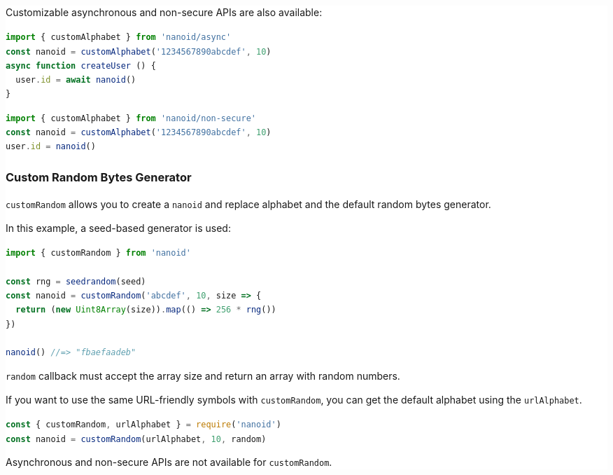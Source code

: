 Customizable asynchronous and non-secure APIs are also available:

```js
import { customAlphabet } from 'nanoid/async'
const nanoid = customAlphabet('1234567890abcdef', 10)
async function createUser () {
  user.id = await nanoid()
}
```

```js
import { customAlphabet } from 'nanoid/non-secure'
const nanoid = customAlphabet('1234567890abcdef', 10)
user.id = nanoid()
```

[ID collision probability]: https://alex7kom.github.io/nano-nanoid-cc/
[`nanoid-dictionary`]:      https://github.com/CyberAP/nanoid-dictionary


### Custom Random Bytes Generator

`customRandom` allows you to create a `nanoid` and replace alphabet
and the default random bytes generator.

In this example, a seed-based generator is used:

```js
import { customRandom } from 'nanoid'

const rng = seedrandom(seed)
const nanoid = customRandom('abcdef', 10, size => {
  return (new Uint8Array(size)).map(() => 256 * rng())
})

nanoid() //=> "fbaefaadeb"
```

`random` callback must accept the array size and return an array
with random numbers.

If you want to use the same URL-friendly symbols with `customRandom`,
you can get the default alphabet using the `urlAlphabet`.

```js
const { customRandom, urlAlphabet } = require('nanoid')
const nanoid = customRandom(urlAlphabet, 10, random)
```

Asynchronous and non-secure APIs are not available for `customRandom`.


[online tool]: https://gitpod.io/#https://github.com/ai/nanoid/
[with Babel]:  https://developer.epages.com/blog/coding/how-to-transpile-node-modules-with-babel-and-webpack-in-a-monorepo/
[Size Limit]:  https://github.com/ai/size-limit
[`nanoid-dictionary`]: https://github.com/CyberAP/nanoid-dictionary
[ID size calculator]:  https://zelark.github.io/nano-id-cc/
[`nanoid-good`]:       https://github.com/y-gagar1n/nanoid-good
[Secure random values (in Node.js)]: https://gist.github.com/joepie91/7105003c3b26e65efcea63f3db82dfba
[better algorithm]:                  https://github.com/ai/nanoid/blob/master/index.js
[better algorithm]:                  https://github.com/ai/nanoid/blob/main/index.js
[ID collision probability]: https://zelark.github.io/nano-id-cc/
[transpile `node_modules`]: https://developer.epages.com/blog/coding/how-to-transpile-node-modules-with-babel-and-webpack-in-a-monorepo/
[`react-native-get-random-values`]: https://github.com/LinusU/react-native-get-random-values
[`@rollup/plugin-replace`]: https://github.com/rollup/plugins/tree/master/packages/replace
[`expo-random`]: https://www.npmjs.com/package/expo-random
[`@rollup/plugin-node-resolve`]: https://github.com/rollup/plugins/tree/master/packages/node-resolve
[`@rollup/plugin-replace`]: https://github.com/rollup/plugins/tree/master/packages/replace
[`nanoid-cli`]: https://github.com/twhitbeck/nanoid-cli
[CLI]: #cli
